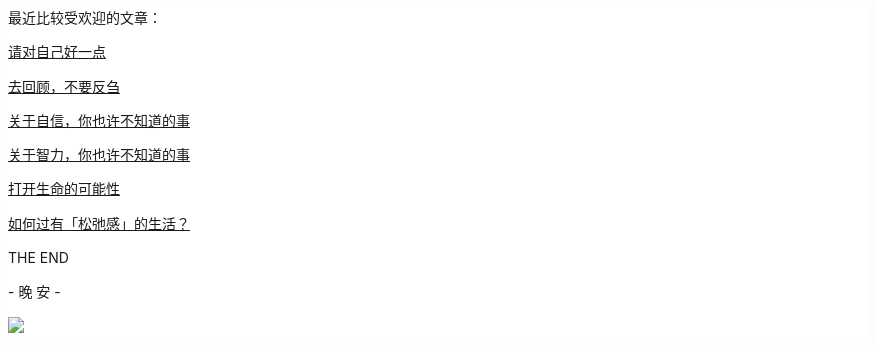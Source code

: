 最近比较受欢迎的文章：  

[请对自己好一点](http://mp.weixin.qq.com/s?__biz=MzAxNTY0NjEzNg==&mid=2247486977&idx=1&sn=c28932d12d8ae24464f68a550e494a73&chksm=9b81a2d6acf62bc051742bba9345f0da8422ae6513e2498870e299e2563b72d4f627c5640606&scene=21#wechat_redirect)

[去回顾，不要反刍](http://mp.weixin.qq.com/s?__biz=MzAxNTY0NjEzNg==&mid=2247486985&idx=1&sn=682335177910458f1b9c17771d009bd1&chksm=9b81a2deacf62bc84bd2fd5cab60d1c684309a8452944758899c61c1095b6f56f57ce7522e1f&scene=21#wechat_redirect)

[关于自信，你也许不知道的事](http://mp.weixin.qq.com/s?__biz=MzAxNTY0NjEzNg==&mid=2247486990&idx=1&sn=d726e82242d8de47af7f20049642862f&chksm=9b81a2d9acf62bcf524fb202dac73ae5a20bb4a8a3ad02aaee1e34ccb35ebc736f722486b578&scene=21#wechat_redirect)  

[关于智力，你也许不知道的事](http://mp.weixin.qq.com/s?__biz=MzAxNTY0NjEzNg==&mid=2247486995&idx=1&sn=af4932d8f1c32ea9ba43ce1819d38791&chksm=9b81a2c4acf62bd2785a900cabc80fd591f78f4ccfdb223513c199f8d536dc18875e54ccc5e3&scene=21#wechat_redirect)  

[打开生命的可能性](http://mp.weixin.qq.com/s?__biz=MzAxNTY0NjEzNg==&mid=2247487017&idx=1&sn=d137a3504ce56f27b9279110b4dbda4b&chksm=9b81a2feacf62be87451dc5eaae9b5142cde9938a4f45bf59243bd5a27aaca40e6012d62a6fa&scene=21#wechat_redirect)  

[如何过有「松弛感」的生活？](http://mp.weixin.qq.com/s?__biz=MzAxNTY0NjEzNg==&mid=2247487082&idx=1&sn=1b24ead19cd80b1fd83cc4b19fdfb308&chksm=9b81a2bdacf62bab0664511e924d556a6363ae27181693e7cabb8cc9fd3b66ffb9026dc11783&scene=21#wechat_redirect)  
  

THE END

\- 晚 安 -

![](https://mmbiz.qpic.cn/mmbiz_jpg/yWXmuSFeCk33joyMvm5M1jmIC1WlLn0aWxS6DUZnSQ7r7nxWTAxVmXmg8fpgBWSB2gicMQGStZAQ91TpCNsUq7w/640?wx_fmt=jpeg)

